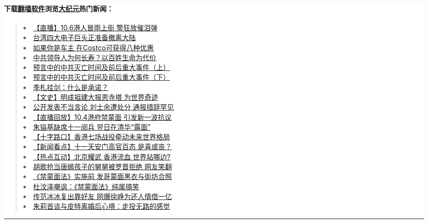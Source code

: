 #### 下载<a href="https://git.io/JesJV">翻墙软件</a>浏览<a href="http://www.epochtimes.com">大纪元</a>热门新闻：
> <li><a href="http://www.epochtimes.com/gb/19/10/3/n11566038.htm">【直播】10.6港人冒雨上街 警狂放催泪弹</a></li>
> <li><a href="http://www.epochtimes.com/gb/19/10/6/n11571449.htm">台湾四大电子巨头正准备撤离大陆</a></li>
> <li><a href="http://www.epochtimes.com/gb/19/10/5/n11570750.htm">如果你是车主 在Costco可获得八种优惠</a></li>
> <li><a href="http://www.epochtimes.com/gb/19/10/5/n11570901.htm">中共领导人为何长寿？以百姓生命为代价</a></li>
> <li><a href="http://www.epochtimes.com/gb/19/9/29/n11554582.htm">预言中的中共灭亡时间及前后重大事件（上）</a></li>
> <li><a href="http://www.epochtimes.com/gb/19/9/29/n11554590.htm">预言中的中共灭亡时间及前后重大事件（下）</a></li>
> <li><a href="http://www.epochtimes.com/gb/12/4/28/n3576538.htm">季札挂剑：什么是承诺？</a></li>
> <li><a href="http://www.epochtimes.com/gb/16/7/3/n8061383.htm">【文史】明成祖建大报恩寺塔 为世界奇迹</a></li>
> <li><a href="http://www.epochtimes.com/gb/19/10/4/n11569087.htm">公开发表不当言论 刘士余遭处分 通报措辞罕见</a></li>
> <li><a href="http://www.epochtimes.com/gb/19/10/3/n11566040.htm">【直播回放】10.4港府禁蒙面 引发新一波抗议</a></li>
> <li><a href="http://www.epochtimes.com/gb/19/10/3/n11566446.htm">朱镕基缺席十一阅兵 翌日在清华“露面”</a></li>
> <li><a href="http://www.epochtimes.com/gb/19/10/4/n11566523.htm">【十字路口】香港七场战役牵动未来世界格局</a></li>
> <li><a href="http://www.epochtimes.com/gb/19/10/4/n11568698.htm">【新闻看点】十一天安门高官百态 是喜或丧？</a></li>
> <li><a href="http://www.epochtimes.com/gb/19/10/3/n11565601.htm">【热点互动】北京耀武 香港流血 世界站哪边?</a></li>
> <li><a href="http://www.epochtimes.com/gb/19/10/3/n11565891.htm">胡歌抢当唐嫣孩子的舅舅被罗晋拒绝 网友笑翻</a></li>
> <li><a href="http://www.epochtimes.com/gb/19/10/4/n11568579.htm">《禁蒙面法》实施前 发哥蒙面黑衣与街坊合照</a></li>
> <li><a href="http://www.epochtimes.com/gb/19/10/4/n11568774.htm">杜汶泽嘲讽：《禁蒙面法》纯属搞笑</a></li>
> <li><a href="http://www.epochtimes.com/gb/19/10/4/n11569024.htm">传范冰冰复出靠好友 网爆徐峥为还人情借一亿</a></li>
> <li><a href="http://www.epochtimes.com/gb/19/10/3/n11566299.htm">朱莉首谈与皮特离婚后心境：走投无路的感觉</a></li>
<hr>
